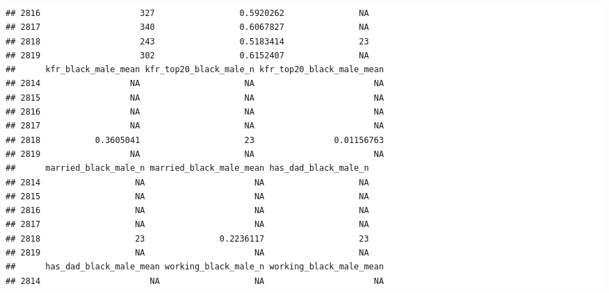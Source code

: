     ## 2816                    327                 0.5920262               NA
    ## 2817                    340                 0.6067827               NA
    ## 2818                    243                 0.5183414               23
    ## 2819                    302                 0.6152407               NA
    ##      kfr_black_male_mean kfr_top20_black_male_n kfr_top20_black_male_mean
    ## 2814                  NA                     NA                        NA
    ## 2815                  NA                     NA                        NA
    ## 2816                  NA                     NA                        NA
    ## 2817                  NA                     NA                        NA
    ## 2818           0.3605041                     23                0.01156763
    ## 2819                  NA                     NA                        NA
    ##      married_black_male_n married_black_male_mean has_dad_black_male_n
    ## 2814                   NA                      NA                   NA
    ## 2815                   NA                      NA                   NA
    ## 2816                   NA                      NA                   NA
    ## 2817                   NA                      NA                   NA
    ## 2818                   23               0.2236117                   23
    ## 2819                   NA                      NA                   NA
    ##      has_dad_black_male_mean working_black_male_n working_black_male_mean
    ## 2814                      NA                   NA                      NA